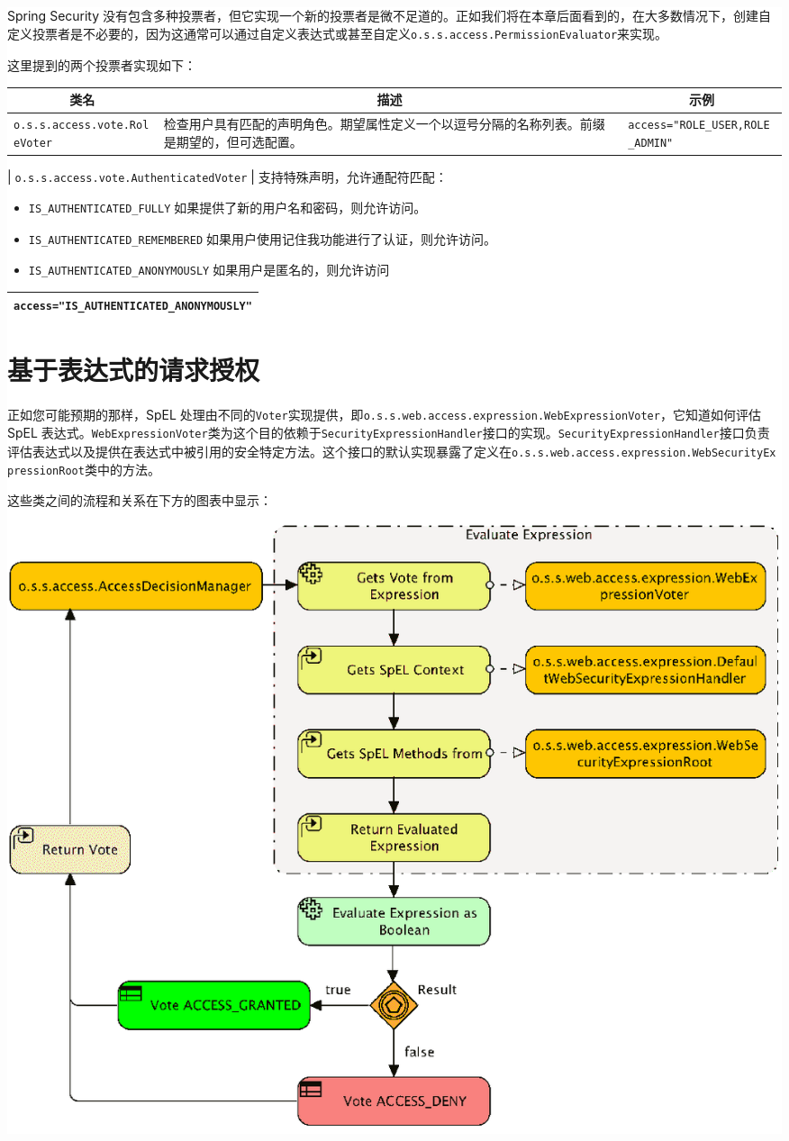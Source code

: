 Spring Security 没有包含多种投票者，但它实现一个新的投票者是微不足道的。正如我们将在本章后面看到的，在大多数情况下，创建自定义投票者是不必要的，因为这通常可以通过自定义表达式或甚至自定义`o.s.s.access.PermissionEvaluator`来实现。

这里提到的两个投票者实现如下：

| **类名** | **描述** | **示例** |
| --- | --- | --- |
| `o.s.s.access.vote.RoleVoter` | 检查用户具有匹配的声明角色。期望属性定义一个以逗号分隔的名称列表。前缀是期望的，但可选配置。 | `access="ROLE_USER,ROLE_ADMIN"` |

| `o.s.s.access.vote.AuthenticatedVoter` | 支持特殊声明，允许通配符匹配：

+   `IS_AUTHENTICATED_FULLY` 如果提供了新的用户名和密码，则允许访问。

+   `IS_AUTHENTICATED_REMEMBERED` 如果用户使用记住我功能进行了认证，则允许访问。

+   `IS_AUTHENTICATED_ANONYMOUSLY` 如果用户是匿名的，则允许访问

| `access="IS_AUTHENTICATED_ANONYMOUSLY"` |
| --- |

# 基于表达式的请求授权

正如您可能预期的那样，SpEL 处理由不同的`Voter`实现提供，即`o.s.s.web.access.expression.WebExpressionVoter`，它知道如何评估 SpEL 表达式。`WebExpressionVoter`类为这个目的依赖于`SecurityExpressionHandler`接口的实现。`SecurityExpressionHandler`接口负责评估表达式以及提供在表达式中被引用的安全特定方法。这个接口的默认实现暴露了定义在`o.s.s.web.access.expression.WebSecurityExpressionRoot`类中的方法。

这些类之间的流程和关系在下方的图表中显示：

![](img/5f3cd41d-c323-4764-a9c2-897f26c87f8c.png)
